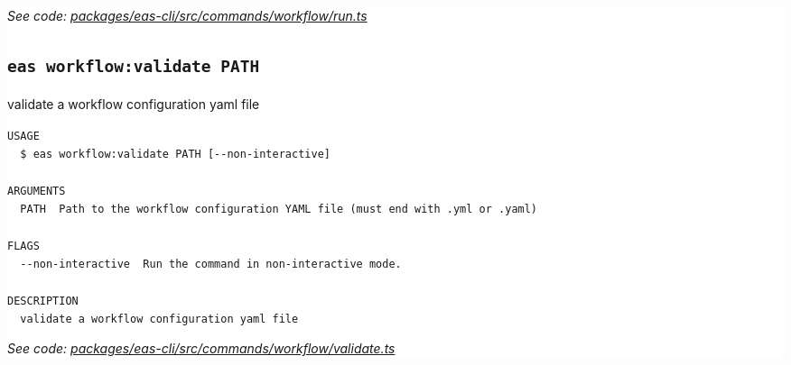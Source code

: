 _See code: [packages/eas-cli/src/commands/workflow/run.ts](https://github.com/expo/eas-cli/blob/v14.0.1/packages/eas-cli/src/commands/workflow/run.ts)_

## `eas workflow:validate PATH`

validate a workflow configuration yaml file

```
USAGE
  $ eas workflow:validate PATH [--non-interactive]

ARGUMENTS
  PATH  Path to the workflow configuration YAML file (must end with .yml or .yaml)

FLAGS
  --non-interactive  Run the command in non-interactive mode.

DESCRIPTION
  validate a workflow configuration yaml file
```

_See code: [packages/eas-cli/src/commands/workflow/validate.ts](https://github.com/expo/eas-cli/blob/v14.0.1/packages/eas-cli/src/commands/workflow/validate.ts)_

